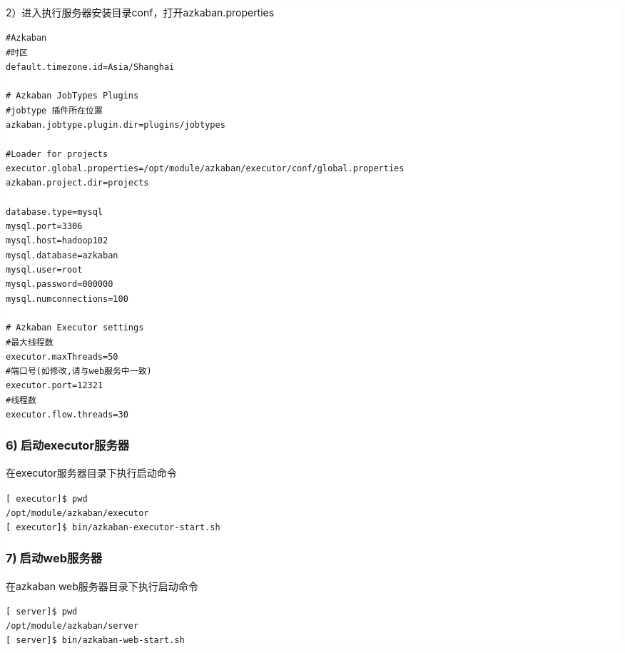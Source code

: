

2）进入执行服务器安装目录conf，打开azkaban.properties

```properties
#Azkaban
#时区
default.timezone.id=Asia/Shanghai

# Azkaban JobTypes Plugins
#jobtype 插件所在位置
azkaban.jobtype.plugin.dir=plugins/jobtypes

#Loader for projects
executor.global.properties=/opt/module/azkaban/executor/conf/global.properties
azkaban.project.dir=projects

database.type=mysql
mysql.port=3306
mysql.host=hadoop102
mysql.database=azkaban
mysql.user=root
mysql.password=000000
mysql.numconnections=100

# Azkaban Executor settings
#最大线程数
executor.maxThreads=50
#端口号(如修改,请与web服务中一致)
executor.port=12321
#线程数
executor.flow.threads=30
```

### 6) **启动**executor服务器

在executor服务器目录下执行启动命令

```shell
[ executor]$ pwd
/opt/module/azkaban/executor
[ executor]$ bin/azkaban-executor-start.sh
```

### 7) **启动web服务器**

在azkaban web服务器目录下执行启动命令

```shell
[ server]$ pwd
/opt/module/azkaban/server
[ server]$ bin/azkaban-web-start.sh
```




  [否]:  y